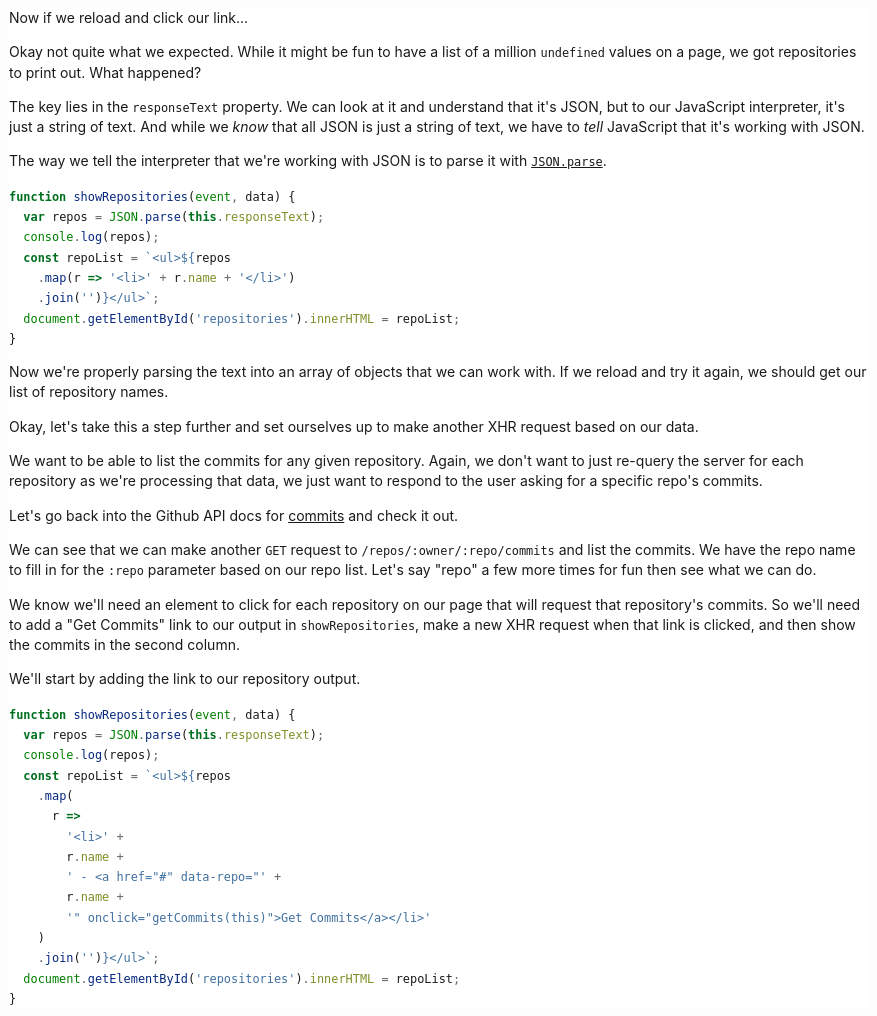 Now if we reload and click our link...

Okay not quite what we expected. While it might be fun to have a list of a
million `undefined` values on a page, we got repositories to print out. What
happened?

The key lies in the `responseText` property. We can look at it and understand
that it's JSON, but to our JavaScript interpreter, it's just a string of text.
And while we _know_ that all JSON is just a string of text, we have to _tell_
JavaScript that it's working with JSON.

The way we tell the interpreter that we're working with JSON is to parse it with [`JSON.parse`][parse].

```js
function showRepositories(event, data) {
  var repos = JSON.parse(this.responseText);
  console.log(repos);
  const repoList = `<ul>${repos
    .map(r => '<li>' + r.name + '</li>')
    .join('')}</ul>`;
  document.getElementById('repositories').innerHTML = repoList;
}
```

Now we're properly parsing the text into an array of objects that we can work
with. If we reload and try it again, we should get our list of repository names.

Okay, let's take this a step further and set ourselves up to make another XHR
request based on our data.

We want to be able to list the commits for any given repository. Again, we
don't want to just re-query the server for each repository as we're processing
that data, we just want to respond to the user asking for a specific repo's commits.

Let's go back into the Github API docs for [commits][commits] and check it out.

We can see that we can make another `GET` request to
`/repos/:owner/:repo/commits` and list the commits. We have the repo name to
fill in for the `:repo` parameter based on our repo list. Let's say "repo" a
few more times for fun then see what we can do.

We know we'll need an element to click for each repository on our page that
will request that repository's commits. So we'll need to add a "Get Commits"
link to our output in `showRepositories`, make a new XHR request when that link
is clicked, and then show the commits in the second column.

We'll start by adding the link to our repository output.

```js
function showRepositories(event, data) {
  var repos = JSON.parse(this.responseText);
  console.log(repos);
  const repoList = `<ul>${repos
    .map(
      r =>
        '<li>' +
        r.name +
        ' - <a href="#" data-repo="' +
        r.name +
        '" onclick="getCommits(this)">Get Commits</a></li>'
    )
    .join('')}</ul>`;
  document.getElementById('repositories').innerHTML = repoList;
}
```


[api]: https://developer.github.com/v3/repos/
[user_repos]: https://developer.github.com/v3/repos/#list-user-repositories
[parse]: https://developer.mozilla.org/en-US/docs/Web/JavaScript/Reference/Global_Objects/JSON/parse
[data]: https://developer.mozilla.org/en-US/docs/Web/Guide/HTML/Using_data_attributes
[commits]: https://developer.github.com/v3/repos/commits/
